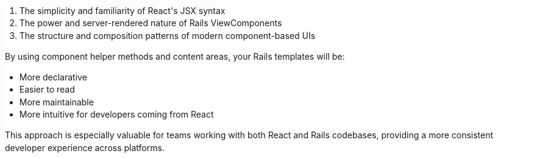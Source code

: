 1. The simplicity and familiarity of React's JSX syntax
2. The power and server-rendered nature of Rails ViewComponents
3. The structure and composition patterns of modern component-based UIs

By using component helper methods and content areas, your Rails templates will be:

- More declarative
- Easier to read
- More maintainable
- More intuitive for developers coming from React

This approach is especially valuable for teams working with both React and Rails codebases, providing a more consistent developer experience across platforms.

